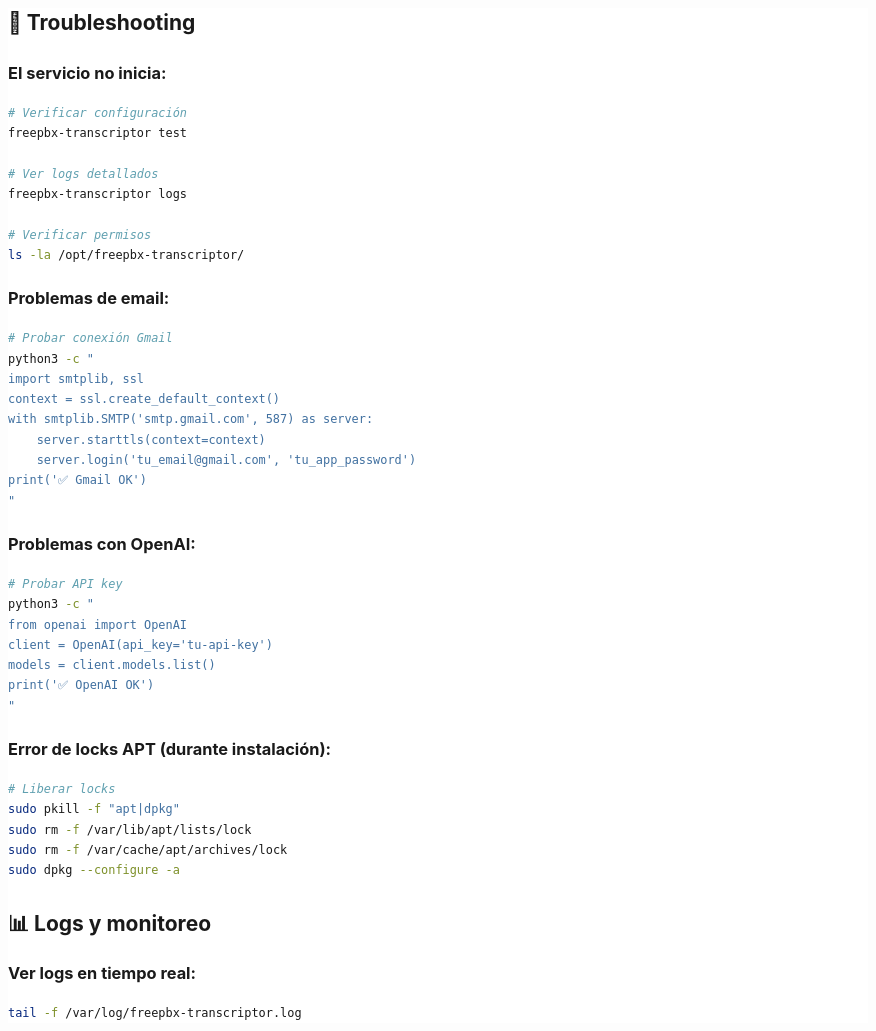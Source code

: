 ## 🐛 Troubleshooting

### El servicio no inicia:
```bash
# Verificar configuración
freepbx-transcriptor test

# Ver logs detallados
freepbx-transcriptor logs

# Verificar permisos
ls -la /opt/freepbx-transcriptor/
```

### Problemas de email:
```bash
# Probar conexión Gmail
python3 -c "
import smtplib, ssl
context = ssl.create_default_context()
with smtplib.SMTP('smtp.gmail.com', 587) as server:
    server.starttls(context=context)
    server.login('tu_email@gmail.com', 'tu_app_password')
print('✅ Gmail OK')
"
```

### Problemas con OpenAI:
```bash
# Probar API key
python3 -c "
from openai import OpenAI
client = OpenAI(api_key='tu-api-key')
models = client.models.list()
print('✅ OpenAI OK')
"
```

### Error de locks APT (durante instalación):
```bash
# Liberar locks
sudo pkill -f "apt|dpkg"
sudo rm -f /var/lib/apt/lists/lock
sudo rm -f /var/cache/apt/archives/lock
sudo dpkg --configure -a
```

## 📊 Logs y monitoreo

### Ver logs en tiempo real:
```bash
tail -f /var/log/freepbx-transcriptor.log
```
